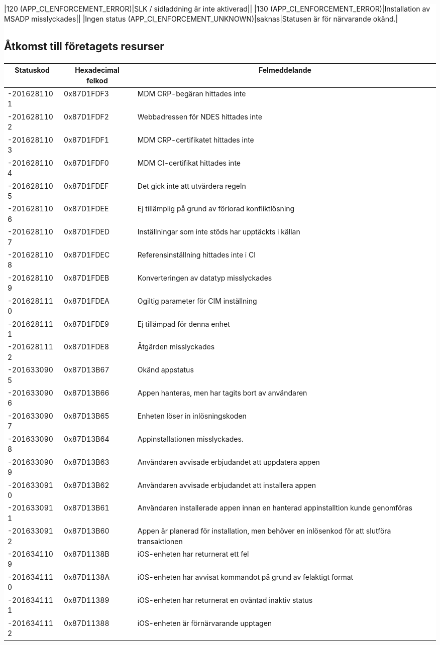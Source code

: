 |120 (APP_CI_ENFORCEMENT_ERROR)|SLK / sidladdning är inte aktiverad||
|130 (APP_CI_ENFORCEMENT_ERROR)|Installation av MSADP misslyckades||
|Ingen status (APP_CI_ENFORCEMENT_UNKNOWN)|saknas|Statusen är för närvarande okänd.|

## <a name="company-resource-access-common-errors"></a>Åtkomst till företagets resurser

|Statuskod|Hexadecimal felkod|Felmeddelande|
|---------------|--------------------------|-----------------|
|-2016281101|0x87D1FDF3|MDM CRP-begäran hittades inte|
|-2016281102|0x87D1FDF2|Webbadressen för NDES hittades inte|
|-2016281103|0x87D1FDF1|MDM CRP-certifikatet hittades inte|
|-2016281104|0x87D1FDF0|MDM CI-certifikat hittades inte|
|-2016281105|0x87D1FDEF|Det gick inte att utvärdera regeln|
|-2016281106|0x87D1FDEE|Ej tillämplig på grund av förlorad konfliktlösning|
|-2016281107|0x87D1FDED|Inställningar som inte stöds har upptäckts i källan|
|-2016281108|0x87D1FDEC|Referensinställning hittades inte i CI|
|-2016281109|0x87D1FDEB|Konverteringen av datatyp misslyckades|
|-2016281110|0x87D1FDEA|Ogiltig parameter för CIM inställning|
|-2016281111|0x87D1FDE9|Ej tillämpad för denna enhet|
|-2016281112|0x87D1FDE8|Åtgärden misslyckades|
|-2016330905|0x87D13B67|Okänd appstatus|
|-2016330906|0x87D13B66|Appen hanteras, men har tagits bort av användaren|
|-2016330907|0x87D13B65|Enheten löser in inlösningskoden|
|-2016330908|0x87D13B64|Appinstallationen misslyckades.|
|-2016330909|0x87D13B63|Användaren avvisade erbjudandet att uppdatera appen|
|-2016330910|0x87D13B62|Användaren avvisade erbjudandet att installera appen|
|-2016330911|0x87D13B61|Användaren installerade appen innan en hanterad appinstalltion kunde genomföras|
|-2016330912|0x87D13B60|Appen är planerad för installation, men behöver en inlösenkod för att slutföra transaktionen|
|-2016341109|0x87D1138B|iOS-enheten har returnerat ett fel|
|-2016341110|0x87D1138A|iOS-enheten har avvisat kommandot på grund av felaktigt format|
|-2016341111|0x87D11389|iOS-enheten har returnerat en oväntad inaktiv status|
|-2016341112|0x87D11388|iOS-enheten är förnärvarande upptagen|
